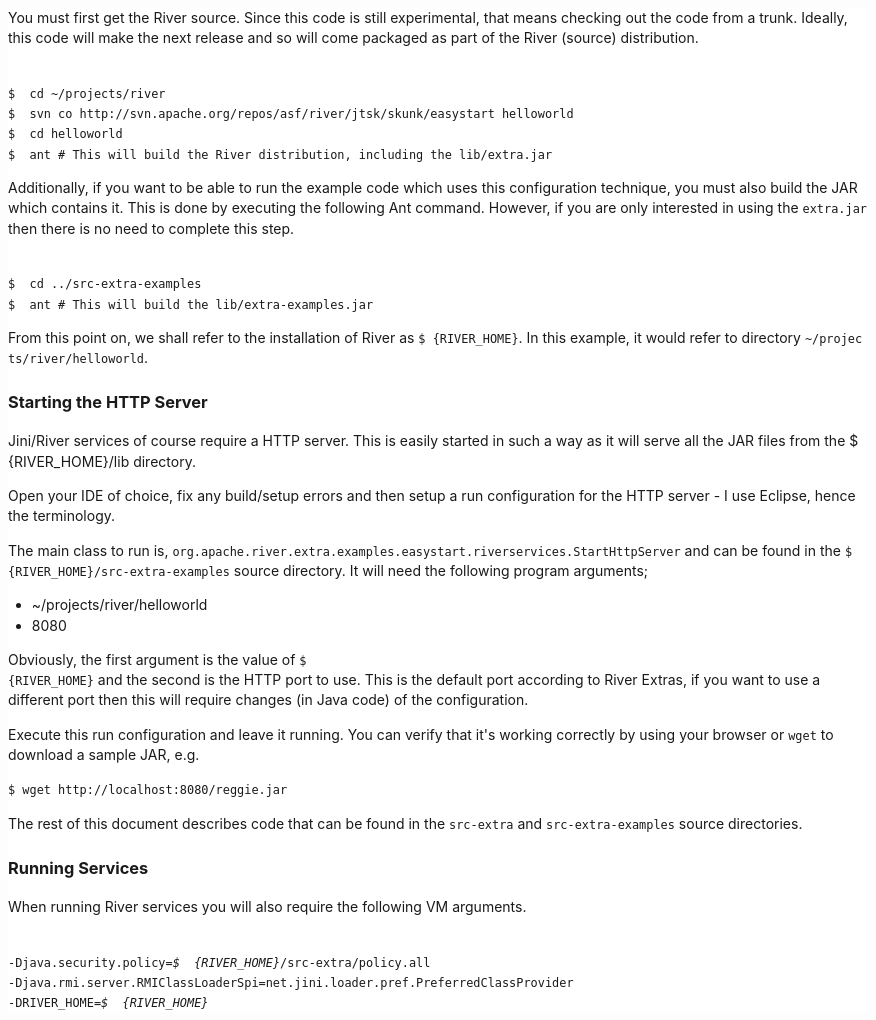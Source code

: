 You must first get the River source.  Since this code is still experimental, that means checking out the code from a trunk.  Ideally, this code will make the next release and so will come packaged as part of the River (source) distribution.

<pre><code>
$  cd ~/projects/river
$  svn co http://svn.apache.org/repos/asf/river/jtsk/skunk/easystart helloworld
$  cd helloworld
$  ant # This will build the River distribution, including the lib/extra.jar
</code></pre>

Additionally, if you want to be able to run the example code which uses this configuration technique, you must also build the JAR which contains it.  This is done by executing the following Ant command.  However, if you are only interested in using the <code>extra.jar</code> then there is no need to complete this step.

<pre><code>
$  cd ../src-extra-examples
$  ant # This will build the lib/extra-examples.jar
</code></pre>

From this point on, we shall refer to the installation of River as <code>$  {RIVER_HOME}</code>.  In this example, it would refer to directory <code>~/projects/river/helloworld</code>.

### Starting the HTTP Server

Jini/River services of course require a HTTP server.  This is easily started in such a way as it will serve all the JAR files from the $  {RIVER_HOME}/lib directory.

Open your IDE of choice, fix any build/setup errors and then setup a run configuration for the HTTP server - I use Eclipse, hence the terminology.

The main class to run is, <code>org.apache.river.extra.examples.easystart.riverservices.StartHttpServer</code> and can be found in the <code>$  {RIVER_HOME}/src-extra-examples</code> source directory.  It will need the following program arguments; 

* ~/projects/river/helloworld
* 8080

Obviously, the first argument is the value of <code>$  {RIVER_HOME}</code> and the second is the HTTP port to use.  This is the default port according to River Extras, if you want to use a different port then this will require changes (in Java code) of the configuration.

Execute this run configuration and leave it running.  You can verify that it's working correctly by using your browser or <code>wget</code> to download a sample JAR, e.g.

<code>$  wget http://localhost:8080/reggie.jar</code>

The rest of this document describes code that can be found in the <code>src-extra</code> and <code>src-extra-examples</code> source directories.

### Running Services

When running River services you will also require the following VM arguments.

<pre><code>
-Djava.security.policy=<em>$  {RIVER_HOME}</em>/src-extra/policy.all 
-Djava.rmi.server.RMIClassLoaderSpi=net.jini.loader.pref.PreferredClassProvider
-DRIVER_HOME=<em>$  {RIVER_HOME}</em>
</code></pre>
